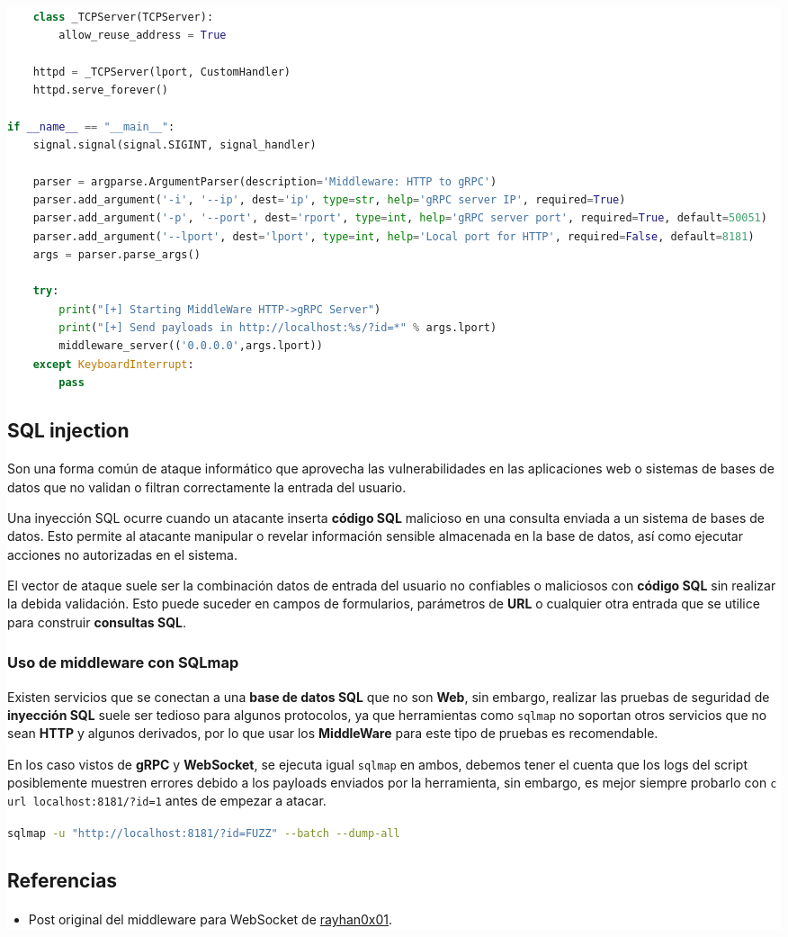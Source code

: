 ```python
    class _TCPServer(TCPServer):
        allow_reuse_address = True

    httpd = _TCPServer(lport, CustomHandler)
    httpd.serve_forever()

if __name__ == "__main__":
    signal.signal(signal.SIGINT, signal_handler)

    parser = argparse.ArgumentParser(description='Middleware: HTTP to gRPC')
    parser.add_argument('-i', '--ip', dest='ip', type=str, help='gRPC server IP', required=True)
    parser.add_argument('-p', '--port', dest='rport', type=int, help='gRPC server port', required=True, default=50051)
    parser.add_argument('--lport', dest='lport', type=int, help='Local port for HTTP', required=False, default=8181)
    args = parser.parse_args()

    try:
        print("[+] Starting MiddleWare HTTP->gRPC Server")
        print("[+] Send payloads in http://localhost:%s/?id=*" % args.lport)
        middleware_server(('0.0.0.0',args.lport))
    except KeyboardInterrupt:
        pass
```

## SQL injection
Son una forma común de ataque informático que aprovecha las vulnerabilidades en las aplicaciones web o sistemas de bases de datos que no validan o filtran correctamente la entrada del usuario.

Una inyección SQL ocurre cuando un atacante inserta **código SQL** malicioso en una consulta enviada a un sistema de bases de datos. Esto permite al atacante manipular o revelar información sensible almacenada en la base de datos, así como ejecutar acciones no autorizadas en el sistema.

El vector de ataque suele ser la combinación datos de entrada del usuario no confiables o maliciosos con **código SQL** sin realizar la debida validación. Esto puede suceder en campos de formularios, parámetros de **URL** o cualquier otra entrada que se utilice para construir **consultas SQL**.

### Uso de middleware con SQLmap
Existen servicios que se conectan a una **base de datos SQL** que no son **Web**, sin embargo, realizar las pruebas de seguridad de **inyección SQL** suele ser tedioso para algunos protocolos, ya que herramientas como `sqlmap` no soportan otros servicios que no sean **HTTP** y algunos derivados, por lo que usar los **MiddleWare** para este tipo de pruebas es recomendable.

En los caso vistos de **gRPC** y **WebSocket**, se ejecuta igual `sqlmap` en ambos, debemos tener el cuenta que los logs del script posiblemente muestren errores debido a los payloads enviados por la herramienta, sin embargo, es mejor siempre probarlo con `curl localhost:8181/?id=1` antes de empezar a atacar.

```bash
sqlmap -u "http://localhost:8181/?id=FUZZ" --batch --dump-all
```

## Referencias
* Post original del middleware para WebSocket de [rayhan0x01](https://rayhan0x01.github.io/ctf/2021/04/02/blind-sqli-over-websocket-automation.html).
